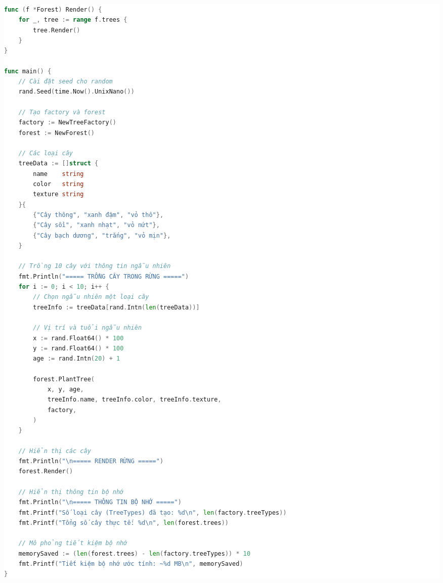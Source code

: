 ```go
func (f *Forest) Render() {
    for _, tree := range f.trees {
        tree.Render()
    }
}

func main() {
    // Cài đặt seed cho random
    rand.Seed(time.Now().UnixNano())
    
    // Tạo factory và forest
    factory := NewTreeFactory()
    forest := NewForest()
    
    // Các loại cây
    treeData := []struct {
        name    string
        color   string
        texture string
    }{
        {"Cây thông", "xanh đậm", "vỏ thô"},
        {"Cây sồi", "xanh nhạt", "vỏ nứt"},
        {"Cây bạch dương", "trắng", "vỏ mịn"},
    }
    
    // Trồng 10 cây với thông tin ngẫu nhiên
    fmt.Println("===== TRỒNG CÂY TRONG RỪNG =====")
    for i := 0; i < 10; i++ {
        // Chọn ngẫu nhiên một loại cây
        treeInfo := treeData[rand.Intn(len(treeData))]
        
        // Vị trí và tuổi ngẫu nhiên
        x := rand.Float64() * 100
        y := rand.Float64() * 100
        age := rand.Intn(20) + 1
        
        forest.PlantTree(
            x, y, age,
            treeInfo.name, treeInfo.color, treeInfo.texture,
            factory,
        )
    }
    
    // Hiển thị các cây
    fmt.Println("\n===== RENDER RỪNG =====")
    forest.Render()
    
    // Hiển thị thông tin bộ nhớ
    fmt.Println("\n===== THÔNG TIN BỘ NHỚ =====")
    fmt.Printf("Số loại cây (TreeTypes) đã tạo: %d\n", len(factory.treeTypes))
    fmt.Printf("Tổng số cây thực tế: %d\n", len(forest.trees))
    
    // Mô phỏng tiết kiệm bộ nhớ
    memorySaved := (len(forest.trees) - len(factory.treeTypes)) * 10
    fmt.Printf("Tiết kiệm bộ nhớ ước tính: ~%d MB\n", memorySaved)
}
```

